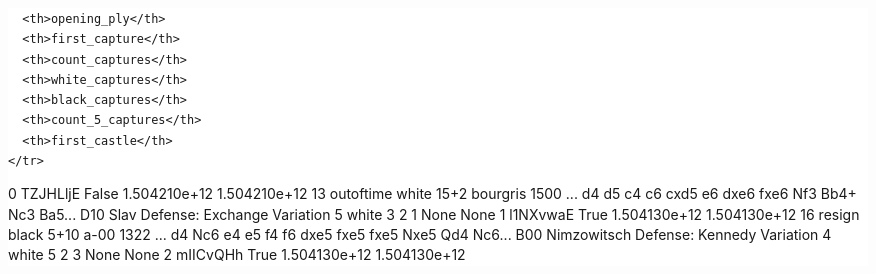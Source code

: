       <th>opening_ply</th>
      <th>first_capture</th>
      <th>count_captures</th>
      <th>white_captures</th>
      <th>black_captures</th>
      <th>count_5_captures</th>
      <th>first_castle</th>
    </tr>
  </thead>
  <tbody>
    <tr>
      <th>0</th>
      <td>TZJHLljE</td>
      <td>False</td>
      <td>1.504210e+12</td>
      <td>1.504210e+12</td>
      <td>13</td>
      <td>outoftime</td>
      <td>white</td>
      <td>15+2</td>
      <td>bourgris</td>
      <td>1500</td>
      <td>...</td>
      <td>d4 d5 c4 c6 cxd5 e6 dxe6 fxe6 Nf3 Bb4+ Nc3 Ba5...</td>
      <td>D10</td>
      <td>Slav Defense: Exchange Variation</td>
      <td>5</td>
      <td>white</td>
      <td>3</td>
      <td>2</td>
      <td>1</td>
      <td>None</td>
      <td>None</td>
    </tr>
    <tr>
      <th>1</th>
      <td>l1NXvwaE</td>
      <td>True</td>
      <td>1.504130e+12</td>
      <td>1.504130e+12</td>
      <td>16</td>
      <td>resign</td>
      <td>black</td>
      <td>5+10</td>
      <td>a-00</td>
      <td>1322</td>
      <td>...</td>
      <td>d4 Nc6 e4 e5 f4 f6 dxe5 fxe5 fxe5 Nxe5 Qd4 Nc6...</td>
      <td>B00</td>
      <td>Nimzowitsch Defense: Kennedy Variation</td>
      <td>4</td>
      <td>white</td>
      <td>5</td>
      <td>2</td>
      <td>3</td>
      <td>None</td>
      <td>None</td>
    </tr>
    <tr>
      <th>2</th>
      <td>mIICvQHh</td>
      <td>True</td>
      <td>1.504130e+12</td>
      <td>1.504130e+12</td>